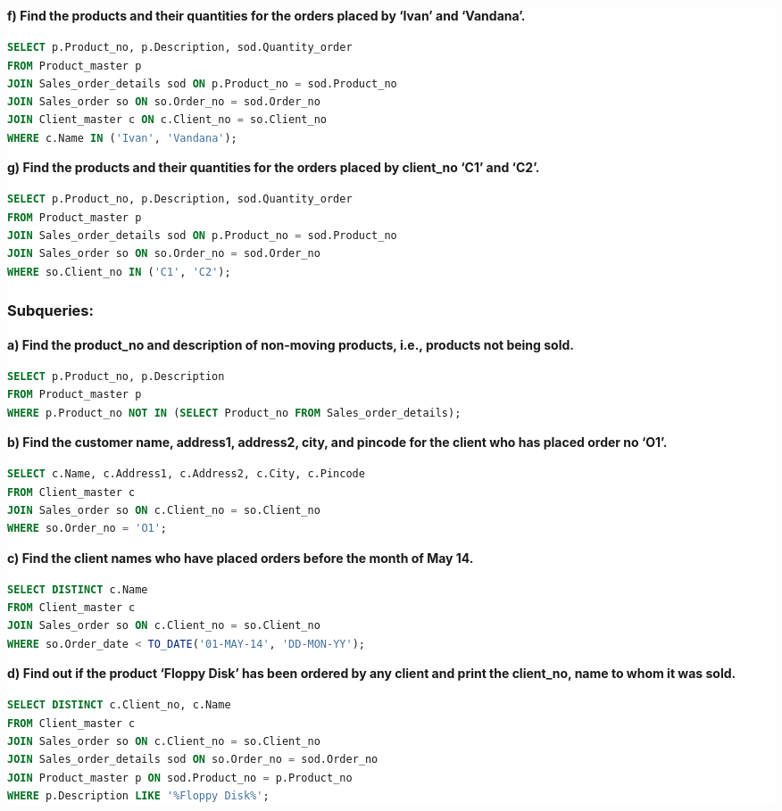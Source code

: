 **f) Find the products and their quantities for the orders placed by ‘Ivan’ and ‘Vandana’.**
```sql
SELECT p.Product_no, p.Description, sod.Quantity_order 
FROM Product_master p
JOIN Sales_order_details sod ON p.Product_no = sod.Product_no
JOIN Sales_order so ON so.Order_no = sod.Order_no
JOIN Client_master c ON c.Client_no = so.Client_no
WHERE c.Name IN ('Ivan', 'Vandana');
```

**g) Find the products and their quantities for the orders placed by client_no ‘C1’ and ‘C2’.**
```sql
SELECT p.Product_no, p.Description, sod.Quantity_order 
FROM Product_master p
JOIN Sales_order_details sod ON p.Product_no = sod.Product_no
JOIN Sales_order so ON so.Order_no = sod.Order_no
WHERE so.Client_no IN ('C1', 'C2');
```

### Subqueries:

**a) Find the product_no and description of non-moving products, i.e., products not being sold.**
```sql
SELECT p.Product_no, p.Description 
FROM Product_master p
WHERE p.Product_no NOT IN (SELECT Product_no FROM Sales_order_details);
```

**b) Find the customer name, address1, address2, city, and pincode for the client who has placed order no ‘O1’.**
```sql
SELECT c.Name, c.Address1, c.Address2, c.City, c.Pincode 
FROM Client_master c
JOIN Sales_order so ON c.Client_no = so.Client_no
WHERE so.Order_no = 'O1';
```

**c) Find the client names who have placed orders before the month of May 14.**
```sql
SELECT DISTINCT c.Name 
FROM Client_master c
JOIN Sales_order so ON c.Client_no = so.Client_no
WHERE so.Order_date < TO_DATE('01-MAY-14', 'DD-MON-YY');
```

**d) Find out if the product ‘Floppy Disk’ has been ordered by any client and print the client_no, name to whom it was sold.**
```sql
SELECT DISTINCT c.Client_no, c.Name 
FROM Client_master c
JOIN Sales_order so ON c.Client_no = so.Client_no
JOIN Sales_order_details sod ON so.Order_no = sod.Order_no
JOIN Product_master p ON sod.Product_no = p.Product_no
WHERE p.Description LIKE '%Floppy Disk%';
```
